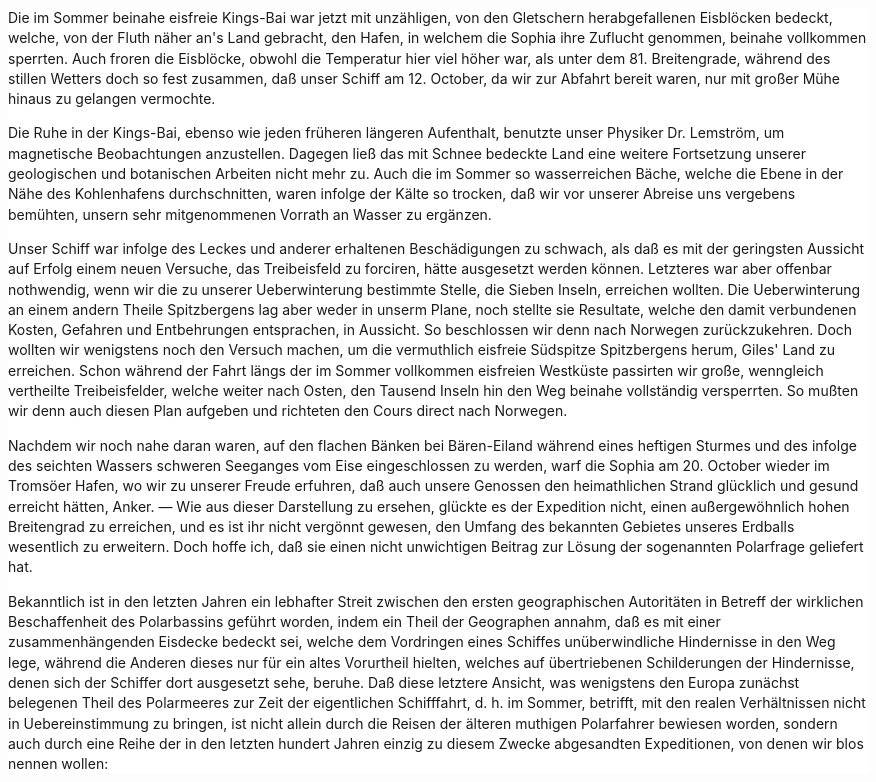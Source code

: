 Die im Sommer beinahe eisfreie Kings-Bai war jetzt mit unzähligen, von den
Gletschern herabgefallenen Eisblöcken bedeckt, welche, von der Fluth näher an's
Land gebracht, den Hafen, in welchem die Sophia ihre Zuflucht genommen, beinahe
vollkommen sperrten. Auch froren die Eisblöcke, obwohl die Temperatur hier viel
höher war, als unter dem 81. Breitengrade, während des stillen Wetters doch so
fest zusammen, daß unser Schiff am 12. October, da wir zur Abfahrt bereit waren,
nur mit großer Mühe hinaus zu gelangen vermochte.

Die Ruhe in der Kings-Bai, ebenso wie jeden früheren längeren Aufenthalt,
benutzte unser Physiker Dr. Lemström, um magnetische Beobachtungen anzustellen.
Dagegen ließ das mit Schnee bedeckte Land eine weitere Fortsetzung unserer
geologischen und botanischen Arbeiten nicht mehr zu. Auch die im Sommer so
wasserreichen Bäche, welche die Ebene in der Nähe des Kohlenhafens
durchschnitten, waren infolge der Kälte so trocken, daß wir vor unserer Abreise
uns vergebens bemühten, unsern sehr mitgenommenen Vorrath an Wasser zu ergänzen.

Unser Schiff war infolge des Leckes und anderer erhaltenen Beschädigungen zu
schwach, als daß es mit der geringsten Aussicht auf Erfolg einem neuen Versuche,
das Treibeisfeld zu forciren, hätte ausgesetzt werden können. Letzteres war aber
offenbar nothwendig, wenn wir die zu unserer Ueberwinterung bestimmte Stelle,
die Sieben Inseln, erreichen wollten. Die Ueberwinterung an einem andern Theile
Spitzbergens lag aber weder in unserm Plane, noch stellte sie Resultate, welche
den damit verbundenen Kosten, Gefahren und Entbehrungen entsprachen, in
Aussicht. So beschlossen wir denn nach Norwegen zurückzukehren. Doch wollten wir
wenigstens noch den Versuch machen, um die vermuthlich eisfreie Südspitze
Spitzbergens herum, Giles' Land zu erreichen. Schon während der Fahrt längs der
im Sommer vollkommen eisfreien Westküste passirten wir große, wenngleich
vertheilte Treibeisfelder, welche weiter nach Osten, den Tausend Inseln hin den
Weg beinahe vollständig versperrten. So mußten wir denn auch diesen Plan
aufgeben und richteten den Cours direct nach Norwegen.

Nachdem wir noch nahe daran waren, auf den flachen Bänken bei Bären-Eiland
während eines heftigen Sturmes und des infolge des seichten Wassers schweren
Seeganges vom Eise eingeschlossen zu werden, warf die Sophia am 20. October
wieder im Tromsöer Hafen, wo wir zu unserer Freude erfuhren, daß auch unsere
Genossen den heimathlichen Strand glücklich und gesund erreicht hätten, Anker. —
Wie aus dieser Darstellung zu ersehen, glückte es der Expedition nicht, einen
außergewöhnlich hohen Breitengrad zu erreichen, und es ist ihr nicht vergönnt
gewesen, den Umfang des bekannten Gebietes unseres Erdballs wesentlich zu
erweitern. Doch hoffe ich, daß sie einen nicht unwichtigen Beitrag zur Lösung
der sogenannten Polarfrage geliefert hat.

Bekanntlich ist in den letzten Jahren ein lebhafter Streit zwischen den ersten
geographischen Autoritäten in Betreff der wirklichen Beschaffenheit des
Polarbassins geführt worden, indem ein Theil der Geographen annahm, daß es mit
einer zusammenhängenden Eisdecke bedeckt sei, welche dem Vordringen eines
Schiffes unüberwindliche Hindernisse in den Weg lege, während die Anderen dieses
nur für ein altes Vorurtheil hielten, welches auf übertriebenen Schilderungen
der Hindernisse, denen sich der Schiffer dort ausgesetzt sehe, beruhe. Daß diese
letztere Ansicht, was wenigstens den Europa zunächst belegenen Theil des
Polarmeeres zur Zeit der eigentlichen Schifffahrt, d. h. im Sommer, betrifft,
mit den realen Verhältnissen nicht in Uebereinstimmung zu bringen, ist nicht
allein durch die Reisen der älteren muthigen Polarfahrer bewiesen worden,
sondern auch durch eine Reihe der in den letzten hundert Jahren einzig zu diesem
Zwecke abgesandten Expeditionen, von denen wir blos nennen wollen: 
